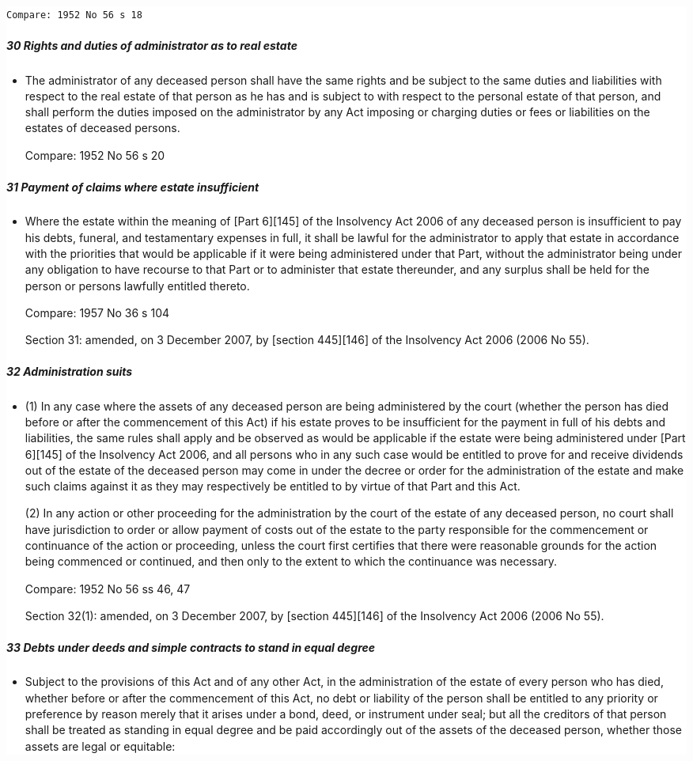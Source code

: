     Compare: 1952 No 56 s 18

##### 30 Rights and duties of administrator as to real estate
    
*   The administrator of any deceased person shall have the same rights and be subject to the same duties and liabilities with respect to the real estate of that person as he has and is subject to with respect to the personal estate of that person, and shall perform the duties imposed on the administrator by any Act imposing or charging duties or fees or liabilities on the estates of deceased persons.
    
    Compare: 1952 No 56 s 20

##### 31 Payment of claims where estate insufficient
    
*   Where the estate within the meaning of [Part 6][145] of the Insolvency Act 2006 of any deceased person is insufficient to pay his debts, funeral, and testamentary expenses in full, it shall be lawful for the administrator to apply that estate in accordance with the priorities that would be applicable if it were being administered under that Part, without the administrator being under any obligation to have recourse to that Part or to administer that estate thereunder, and any surplus shall be held for the person or persons lawfully entitled thereto.
    
    Compare: 1957 No 36 s 104
    
    Section 31: amended, on 3 December 2007, by [section 445][146] of the Insolvency Act 2006 (2006 No 55).

##### 32 Administration suits
    
*   (1) In any case where the assets of any deceased person are being administered by the court (whether the person has died before or after the commencement of this Act) if his estate proves to be insufficient for the payment in full of his debts and liabilities, the same rules shall apply and be observed as would be applicable if the estate were being administered under [Part 6][145] of the Insolvency Act 2006, and all persons who in any such case would be entitled to prove for and receive dividends out of the estate of the deceased person may come in under the decree or order for the administration of the estate and make such claims against it as they may respectively be entitled to by virtue of that Part and this Act.
    
    (2) In any action or other proceeding for the administration by the court of the estate of any deceased person, no court shall have jurisdiction to order or allow payment of costs out of the estate to the party responsible for the commencement or continuance of the action or proceeding, unless the court first certifies that there were reasonable grounds for the action being commenced or continued, and then only to the extent to which the continuance was necessary.
    
    Compare: 1952 No 56 ss 46, 47
    
    Section 32(1): amended, on 3 December 2007, by [section 445][146] of the Insolvency Act 2006 (2006 No 55).

##### 33 Debts under deeds and simple contracts to stand in equal degree
    
*   Subject to the provisions of this Act and of any other Act, in the administration of the estate of every person who has died, whether before or after the commencement of this Act, no debt or liability of the person shall be entitled to any priority or preference by reason merely that it arises under a bond, deed, or instrument under seal; but all the creditors of that person shall be treated as standing in equal degree and be paid accordingly out of the assets of the deceased person, whether those assets are legal or equitable:
    